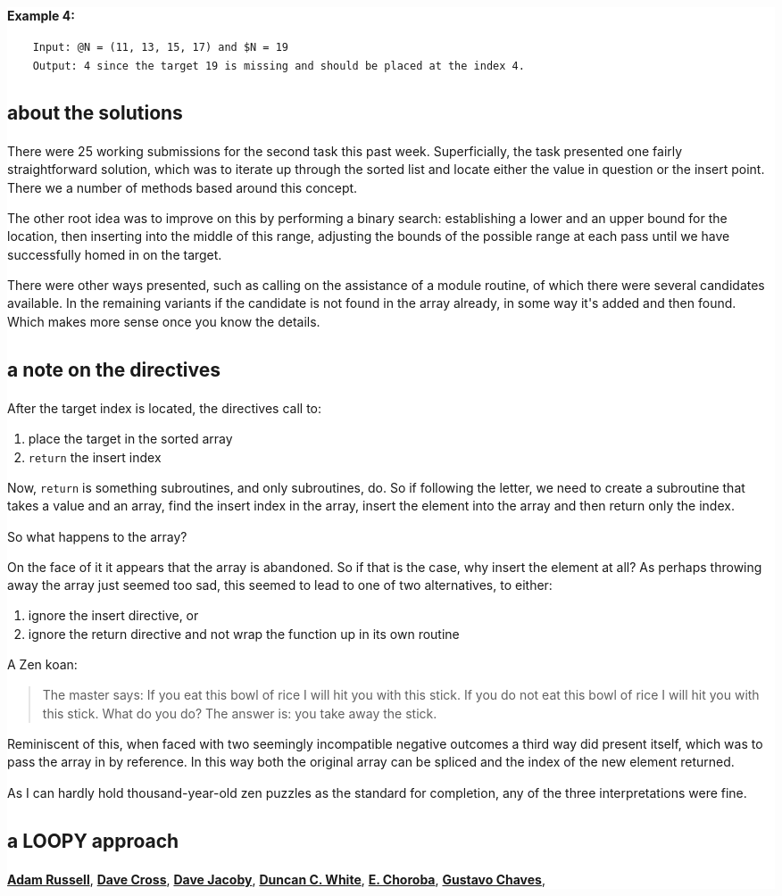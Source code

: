 **Example 4:**
```
    Input: @N = (11, 13, 15, 17) and $N = 19
    Output: 4 since the target 19 is missing and should be placed at the index 4.
```

## about the solutions

There were 25 working submissions for the second task this past week. Superficially, the task presented one fairly straightforward solution, which was to iterate up through the sorted list and locate either the value in question or the insert point. There we a number of methods based around this concept.

The other root idea was to improve on this by performing a binary search: establishing a lower and an upper bound for the location, then inserting into the middle of this range, adjusting the bounds of the possible range at each pass until we have successfully homed in on the target.

There were other ways presented, such as calling on the assistance of a module routine, of which there were several candidates available. In the remaining variants if the candidate is not found in the array already, in some way it's added and then found. Which makes more sense once you know the details.

## a note on the directives

After the target index is located, the directives call to:
1. place the target in the sorted array
2. `return` the insert index

Now, `return` is something subroutines, and only subroutines, do. So if following the letter, we need to create a subroutine that takes a value and an array, find the insert index in the array, insert the element into the array and then return only the index.

So what happens to the array?

On the face of it it appears that the array is abandoned. So if that is the case, why insert the element at all? As perhaps throwing away the array just seemed too sad, this seemed to lead to one of two alternatives, to either:
1. ignore the insert directive, or
2. ignore the return directive and not wrap the function up in its own routine

A Zen koan:

>The master says: If you eat this bowl of rice I will hit you with this stick. If you do not eat this bowl of rice I will hit you with this stick. What do you do?
The answer is: you take away the stick.

Reminiscent of this, when faced with two seemingly incompatible negative outcomes a third way did present itself, which was to pass the array in by reference. In this way both the original array can be spliced and the index of the new element returned.

As I can hardly hold thousand-year-old zen puzzles as the standard for completion, any of the three interpretations were fine.

## a LOOPY approach
[**Adam Russell**](https://github.com/manwar/perlweeklychallenge-club/blob/master/challenge-098/adam-russell/perl/ch-2.pl),
[**Dave Cross**](https://github.com/manwar/perlweeklychallenge-club/blob/master/challenge-098/dave-cross/perl/ch-2.pl),
[**Dave Jacoby**](https://github.com/manwar/perlweeklychallenge-club/blob/master/challenge-098/dave-jacoby/perl/ch-2.pl),
[**Duncan C. White**](https://github.com/manwar/perlweeklychallenge-club/blob/master/challenge-098/duncan-c-white/perl/ch-2.pl),
[**E. Choroba**](https://github.com/manwar/perlweeklychallenge-club/blob/master/challenge-098/e-choroba/perl/ch-2.pl),
[**Gustavo Chaves**](https://github.com/manwar/perlweeklychallenge-club/blob/master/challenge-098/gustavo-chaves/perl/ch-2.pl),
